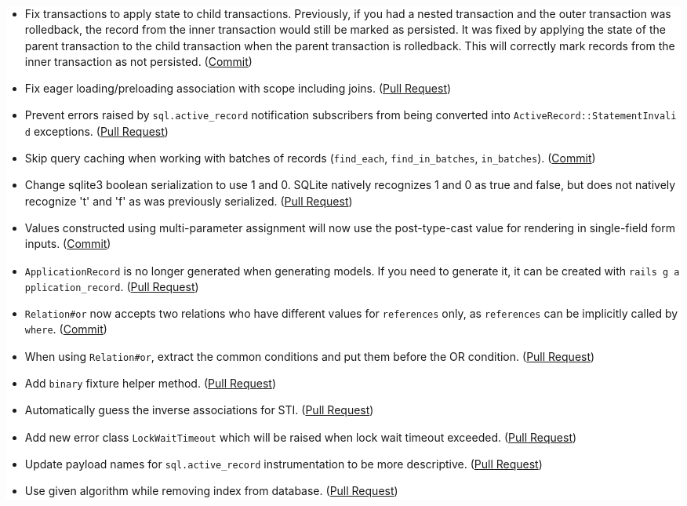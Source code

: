 *   Fix transactions to apply state to child transactions.
    Previously, if you had a nested transaction and the outer transaction was
    rolledback, the record from the inner transaction would still be marked
    as persisted. It was fixed by applying the state of the parent
    transaction to the child transaction when the parent transaction is
    rolledback. This will correctly mark records from the inner transaction
    as not persisted.
    ([Commit](https://github.com/rails/rails/commit/0237da287eb4c507d10a0c6d94150093acc52b03))

*   Fix eager loading/preloading association with scope including joins.
    ([Pull Request](https://github.com/rails/rails/pull/29413))

*   Prevent errors raised by `sql.active_record` notification subscribers
    from being converted into `ActiveRecord::StatementInvalid` exceptions.
    ([Pull Request](https://github.com/rails/rails/pull/29692))

*   Skip query caching when working with batches of records
    (`find_each`, `find_in_batches`, `in_batches`).
    ([Commit](https://github.com/rails/rails/commit/b83852e6eed5789b23b13bac40228e87e8822b4d))

*   Change sqlite3 boolean serialization to use 1 and 0.
    SQLite natively recognizes 1 and 0 as true and false, but does not natively
    recognize 't' and 'f' as was previously serialized.
    ([Pull Request](https://github.com/rails/rails/pull/29699))

*   Values constructed using multi-parameter assignment will now use the
    post-type-cast value for rendering in single-field form inputs.
    ([Commit](https://github.com/rails/rails/commit/1519e976b224871c7f7dd476351930d5d0d7faf6))

*   `ApplicationRecord` is no longer generated when generating models. If you
    need to generate it, it can be created with `rails g application_record`.
    ([Pull Request](https://github.com/rails/rails/pull/29916))

*   `Relation#or` now accepts two relations who have different values for
    `references` only, as `references` can be implicitly called by `where`.
    ([Commit](https://github.com/rails/rails/commit/ea6139101ccaf8be03b536b1293a9f36bc12f2f7))

*   When using `Relation#or`, extract the common conditions and
    put them before the OR condition.
    ([Pull Request](https://github.com/rails/rails/pull/29950))

*   Add `binary` fixture helper method.
    ([Pull Request](https://github.com/rails/rails/pull/30073))

*   Automatically guess the inverse associations for STI.
    ([Pull Request](https://github.com/rails/rails/pull/23425))

*   Add new error class `LockWaitTimeout` which will be raised
    when lock wait timeout exceeded.
    ([Pull Request](https://github.com/rails/rails/pull/30360))

*   Update payload names for `sql.active_record` instrumentation to be
    more descriptive.
    ([Pull Request](https://github.com/rails/rails/pull/30619))

*   Use given algorithm while removing index from database.
    ([Pull Request](https://github.com/rails/rails/pull/24199))
